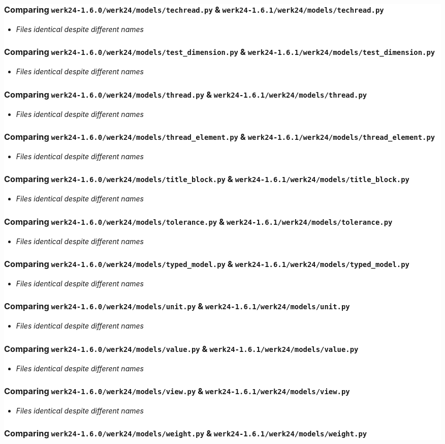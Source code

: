 ### Comparing `werk24-1.6.0/werk24/models/techread.py` & `werk24-1.6.1/werk24/models/techread.py`

 * *Files identical despite different names*

### Comparing `werk24-1.6.0/werk24/models/test_dimension.py` & `werk24-1.6.1/werk24/models/test_dimension.py`

 * *Files identical despite different names*

### Comparing `werk24-1.6.0/werk24/models/thread.py` & `werk24-1.6.1/werk24/models/thread.py`

 * *Files identical despite different names*

### Comparing `werk24-1.6.0/werk24/models/thread_element.py` & `werk24-1.6.1/werk24/models/thread_element.py`

 * *Files identical despite different names*

### Comparing `werk24-1.6.0/werk24/models/title_block.py` & `werk24-1.6.1/werk24/models/title_block.py`

 * *Files identical despite different names*

### Comparing `werk24-1.6.0/werk24/models/tolerance.py` & `werk24-1.6.1/werk24/models/tolerance.py`

 * *Files identical despite different names*

### Comparing `werk24-1.6.0/werk24/models/typed_model.py` & `werk24-1.6.1/werk24/models/typed_model.py`

 * *Files identical despite different names*

### Comparing `werk24-1.6.0/werk24/models/unit.py` & `werk24-1.6.1/werk24/models/unit.py`

 * *Files identical despite different names*

### Comparing `werk24-1.6.0/werk24/models/value.py` & `werk24-1.6.1/werk24/models/value.py`

 * *Files identical despite different names*

### Comparing `werk24-1.6.0/werk24/models/view.py` & `werk24-1.6.1/werk24/models/view.py`

 * *Files identical despite different names*

### Comparing `werk24-1.6.0/werk24/models/weight.py` & `werk24-1.6.1/werk24/models/weight.py`
